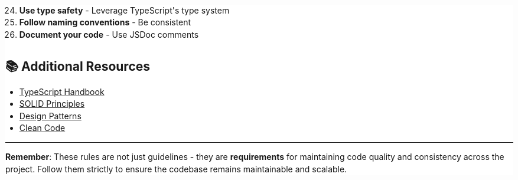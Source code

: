 24. **Use type safety** - Leverage TypeScript's type system
25. **Follow naming conventions** - Be consistent
26. **Document your code** - Use JSDoc comments

## 📚 Additional Resources

- [TypeScript Handbook](https://www.typescriptlang.org/docs/)
- [SOLID Principles](https://en.wikipedia.org/wiki/SOLID)
- [Design Patterns](https://refactoring.guru/design-patterns)
- [Clean Code](https://www.amazon.com/Clean-Code-Handbook-Software-Craftsmanship/dp/0132350884)

---

**Remember**: These rules are not just guidelines - they are **requirements** for maintaining code quality and consistency across the project. Follow them strictly to ensure the codebase remains maintainable and scalable.
